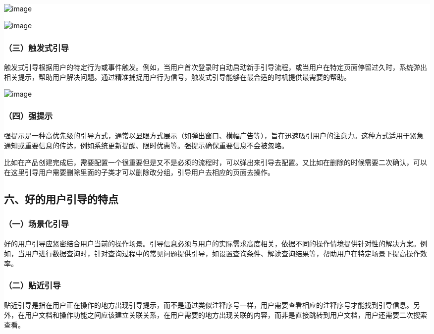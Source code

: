 ![image](https://prod-files-secure.s3.us-west-2.amazonaws.com/a7a0cc5a-89b9-4cda-8686-1fba0ca52f40/8da494b1-0cae-4a97-8e27-0cbff7167777/image.png?X-Amz-Algorithm=AWS4-HMAC-SHA256&X-Amz-Content-Sha256=UNSIGNED-PAYLOAD&X-Amz-Credential=ASIAZI2LB466YMBQ7THX%2F20251013%2Fus-west-2%2Fs3%2Faws4_request&X-Amz-Date=20251013T221900Z&X-Amz-Expires=3600&X-Amz-Security-Token=IQoJb3JpZ2luX2VjEKb%2F%2F%2F%2F%2F%2F%2F%2F%2F%2FwEaCXVzLXdlc3QtMiJHMEUCIQCN6xnZAr53aYvMMX%2Bd6A2%2Bvos8135NIo2bd1s2GnjW3wIgeJThjPBf8z6t1B1lyS6Gpjs6RZ7mset7oI7f1LZojs0q%2FwMITxAAGgw2Mzc0MjMxODM4MDUiDDhHbpTeQCXRq8X%2BZircAzYS7UOCmAWl4Bu0pSBQ5gOi7Z%2FrOKv9jjKQpv2LCgmio0oer7%2B9Jcb7d66dYYNOcCm%2BlI4AHv7979q4dfuZfQOu9I68LFNWJ7VMK%2FnGvKexnlV9ui1tQoGS7ImIhqDMM9R9H017OAL%2F5%2BbvarIwaK7YAqwT447%2FS8MFbDcpV4A95q4GPVEmx1STqSab5N2AMex%2B8gQ7SORwUNTUdWK77ZMOdqVMKpqfyo7O31WBCNhsmHUljULE5yyX%2BYV78mwS0pVJr6SJxZiGuXtFN9Ij5oWAQq8UKB9F0VIVVBEmouX0bcKltaXaDMzORYEZ0yyZC1L7JYGfag5E9P5ZIxLCix1JkuTlC%2BDopTRW1xUaDkejWk7vvw%2Bd1U%2BNfRr%2FuKbtB%2BxUBkQHxyOgP6ElvfiTIbygQN%2FM7b%2FN42nMR0kbKJ%2BX4e6f2XfuZitYDTm8GJ%2B49R2jZ3LYX4qD7CqBXdKMTyGXKz0WyK7IukiZKD2e7AUzCT9pAlviWDcfjwgMT2A9JI5NtUGndscx3m5vdjjSfiYd%2BZWwYqpGV8X%2BB7ILwjqOvmSPX1QHfofHJN%2FiQG46EPmkhoyUk8PvYZT%2B%2B36Xz2k0UNUhDmXGsRYPJBN%2F5lQHRLjSXzRPC%2FxGrdJQMP3otccGOqUB%2FeK5sZGyzYnTF%2FX1PoJSwsNYG7VNQcboJshAEaupHaJKPNbri8MsUi9VIakprqHhpL2is9LdQ6wRPgHIy8F2r0wEEvJF%2BnVTA6%2BNglRTUAjQo%2B8TLdP3mGyzrsFosXeN4sZEqcXGVx7D6sYXqN5cRHxuKYAEf9cfcqKpH26wJFOZeidlOkiqGIrTjotkO%2Bhcy8aGjfIJmm8BPfSbanaTwqIeSu6e&X-Amz-Signature=1cca9bff2a622b7bbe11ceec5a89b91ddd6ff13754d319c41b634943fc548216&X-Amz-SignedHeaders=host&x-amz-checksum-mode=ENABLED&x-id=GetObject)

![image](https://prod-files-secure.s3.us-west-2.amazonaws.com/a7a0cc5a-89b9-4cda-8686-1fba0ca52f40/601f4131-075f-4ec9-8b9b-c6e41360bfbb/image.png?X-Amz-Algorithm=AWS4-HMAC-SHA256&X-Amz-Content-Sha256=UNSIGNED-PAYLOAD&X-Amz-Credential=ASIAZI2LB466YMBQ7THX%2F20251013%2Fus-west-2%2Fs3%2Faws4_request&X-Amz-Date=20251013T221900Z&X-Amz-Expires=3600&X-Amz-Security-Token=IQoJb3JpZ2luX2VjEKb%2F%2F%2F%2F%2F%2F%2F%2F%2F%2FwEaCXVzLXdlc3QtMiJHMEUCIQCN6xnZAr53aYvMMX%2Bd6A2%2Bvos8135NIo2bd1s2GnjW3wIgeJThjPBf8z6t1B1lyS6Gpjs6RZ7mset7oI7f1LZojs0q%2FwMITxAAGgw2Mzc0MjMxODM4MDUiDDhHbpTeQCXRq8X%2BZircAzYS7UOCmAWl4Bu0pSBQ5gOi7Z%2FrOKv9jjKQpv2LCgmio0oer7%2B9Jcb7d66dYYNOcCm%2BlI4AHv7979q4dfuZfQOu9I68LFNWJ7VMK%2FnGvKexnlV9ui1tQoGS7ImIhqDMM9R9H017OAL%2F5%2BbvarIwaK7YAqwT447%2FS8MFbDcpV4A95q4GPVEmx1STqSab5N2AMex%2B8gQ7SORwUNTUdWK77ZMOdqVMKpqfyo7O31WBCNhsmHUljULE5yyX%2BYV78mwS0pVJr6SJxZiGuXtFN9Ij5oWAQq8UKB9F0VIVVBEmouX0bcKltaXaDMzORYEZ0yyZC1L7JYGfag5E9P5ZIxLCix1JkuTlC%2BDopTRW1xUaDkejWk7vvw%2Bd1U%2BNfRr%2FuKbtB%2BxUBkQHxyOgP6ElvfiTIbygQN%2FM7b%2FN42nMR0kbKJ%2BX4e6f2XfuZitYDTm8GJ%2B49R2jZ3LYX4qD7CqBXdKMTyGXKz0WyK7IukiZKD2e7AUzCT9pAlviWDcfjwgMT2A9JI5NtUGndscx3m5vdjjSfiYd%2BZWwYqpGV8X%2BB7ILwjqOvmSPX1QHfofHJN%2FiQG46EPmkhoyUk8PvYZT%2B%2B36Xz2k0UNUhDmXGsRYPJBN%2F5lQHRLjSXzRPC%2FxGrdJQMP3otccGOqUB%2FeK5sZGyzYnTF%2FX1PoJSwsNYG7VNQcboJshAEaupHaJKPNbri8MsUi9VIakprqHhpL2is9LdQ6wRPgHIy8F2r0wEEvJF%2BnVTA6%2BNglRTUAjQo%2B8TLdP3mGyzrsFosXeN4sZEqcXGVx7D6sYXqN5cRHxuKYAEf9cfcqKpH26wJFOZeidlOkiqGIrTjotkO%2Bhcy8aGjfIJmm8BPfSbanaTwqIeSu6e&X-Amz-Signature=7c2b5bc27cd7637d4214923949ed0315380b1e07aae1ad7d6e871e6264fbf6e2&X-Amz-SignedHeaders=host&x-amz-checksum-mode=ENABLED&x-id=GetObject)

### （三）触发式引导

触发式引导根据用户的特定行为或事件触发。例如，当用户首次登录时自动启动新手引导流程，或当用户在特定页面停留过久时，系统弹出相关提示，帮助用户解决问题。通过精准捕捉用户行为信号，触发式引导能够在最合适的时机提供最需要的帮助。

![image](https://prod-files-secure.s3.us-west-2.amazonaws.com/a7a0cc5a-89b9-4cda-8686-1fba0ca52f40/536510a1-77ab-4db0-bc6f-c0b063a59dec/image.png?X-Amz-Algorithm=AWS4-HMAC-SHA256&X-Amz-Content-Sha256=UNSIGNED-PAYLOAD&X-Amz-Credential=ASIAZI2LB466YMBQ7THX%2F20251013%2Fus-west-2%2Fs3%2Faws4_request&X-Amz-Date=20251013T221900Z&X-Amz-Expires=3600&X-Amz-Security-Token=IQoJb3JpZ2luX2VjEKb%2F%2F%2F%2F%2F%2F%2F%2F%2F%2FwEaCXVzLXdlc3QtMiJHMEUCIQCN6xnZAr53aYvMMX%2Bd6A2%2Bvos8135NIo2bd1s2GnjW3wIgeJThjPBf8z6t1B1lyS6Gpjs6RZ7mset7oI7f1LZojs0q%2FwMITxAAGgw2Mzc0MjMxODM4MDUiDDhHbpTeQCXRq8X%2BZircAzYS7UOCmAWl4Bu0pSBQ5gOi7Z%2FrOKv9jjKQpv2LCgmio0oer7%2B9Jcb7d66dYYNOcCm%2BlI4AHv7979q4dfuZfQOu9I68LFNWJ7VMK%2FnGvKexnlV9ui1tQoGS7ImIhqDMM9R9H017OAL%2F5%2BbvarIwaK7YAqwT447%2FS8MFbDcpV4A95q4GPVEmx1STqSab5N2AMex%2B8gQ7SORwUNTUdWK77ZMOdqVMKpqfyo7O31WBCNhsmHUljULE5yyX%2BYV78mwS0pVJr6SJxZiGuXtFN9Ij5oWAQq8UKB9F0VIVVBEmouX0bcKltaXaDMzORYEZ0yyZC1L7JYGfag5E9P5ZIxLCix1JkuTlC%2BDopTRW1xUaDkejWk7vvw%2Bd1U%2BNfRr%2FuKbtB%2BxUBkQHxyOgP6ElvfiTIbygQN%2FM7b%2FN42nMR0kbKJ%2BX4e6f2XfuZitYDTm8GJ%2B49R2jZ3LYX4qD7CqBXdKMTyGXKz0WyK7IukiZKD2e7AUzCT9pAlviWDcfjwgMT2A9JI5NtUGndscx3m5vdjjSfiYd%2BZWwYqpGV8X%2BB7ILwjqOvmSPX1QHfofHJN%2FiQG46EPmkhoyUk8PvYZT%2B%2B36Xz2k0UNUhDmXGsRYPJBN%2F5lQHRLjSXzRPC%2FxGrdJQMP3otccGOqUB%2FeK5sZGyzYnTF%2FX1PoJSwsNYG7VNQcboJshAEaupHaJKPNbri8MsUi9VIakprqHhpL2is9LdQ6wRPgHIy8F2r0wEEvJF%2BnVTA6%2BNglRTUAjQo%2B8TLdP3mGyzrsFosXeN4sZEqcXGVx7D6sYXqN5cRHxuKYAEf9cfcqKpH26wJFOZeidlOkiqGIrTjotkO%2Bhcy8aGjfIJmm8BPfSbanaTwqIeSu6e&X-Amz-Signature=29b3abe928ecd2283bec1322291fe9312885b3731439584377dcc2325ac9395a&X-Amz-SignedHeaders=host&x-amz-checksum-mode=ENABLED&x-id=GetObject)

### （四）强提示

强提示是一种高优先级的引导方式，通常以显眼方式展示（如弹出窗口、横幅广告等），旨在迅速吸引用户的注意力。这种方式适用于紧急通知或重要信息的传达，例如系统更新提醒、限时优惠等。强提示确保重要信息不会被忽略。

比如在产品创建完成后，需要配置一个很重要但是又不是必须的流程时，可以弹出来引导去配置。又比如在删除的时候需要二次确认，可以在这里引导用户需要删除里面的子类才可以删除改分组，引导用户去相应的页面去操作。

## 六、好的用户引导的特点

### （一）场景化引导

好的用户引导应紧密结合用户当前的操作场景。引导信息必须与用户的实际需求高度相关，依据不同的操作情境提供针对性的解决方案。例如，当用户进行数据查询时，针对查询过程中的常见问题提供引导，如设置查询条件、解读查询结果等，帮助用户在特定场景下提高操作效率。

### （二）贴近引导

贴近引导是指在用户正在操作的地方出现引导提示，而不是通过类似注释序号一样，用户需要查看相应的注释序号才能找到引导信息。另外，在用户文档和操作功能之间应该建立关联关系，在用户需要的地方出现关联的内容，而非是直接跳转到用户文档，用户还需要二次搜索查看。
